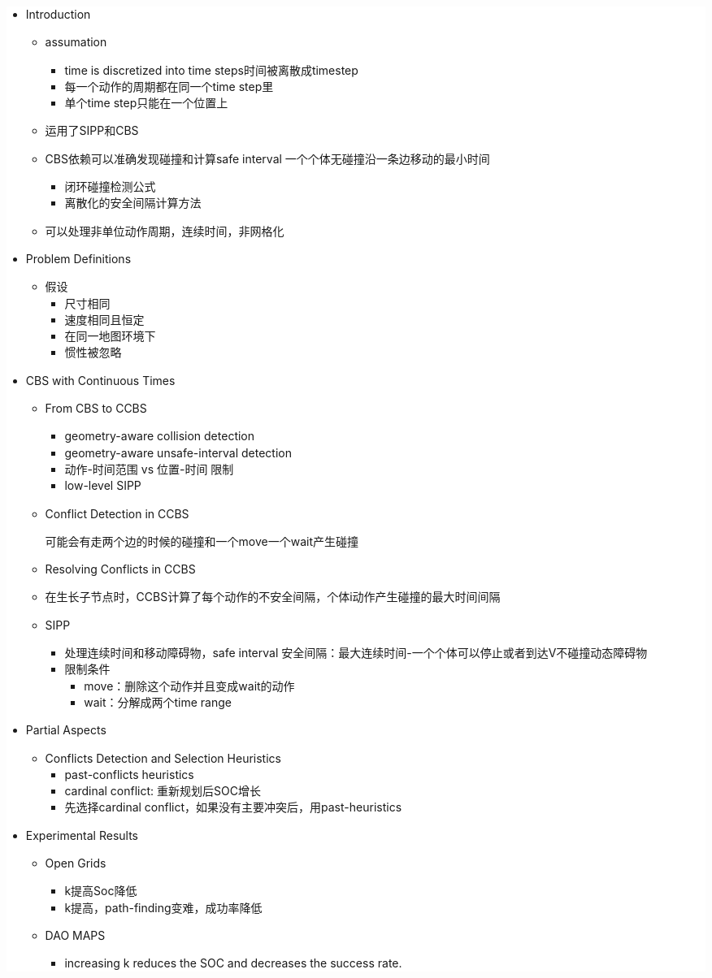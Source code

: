 - Introduction

  - assumation
    - time is discretized into time steps时间被离散成timestep
    - 每一个动作的周期都在同一个time step里
    - 单个time step只能在一个位置上

  - 运用了SIPP和CBS
  - CBS依赖可以准确发现碰撞和计算safe interval 一个个体无碰撞沿一条边移动的最小时间
    - 闭环碰撞检测公式
    - 离散化的安全间隔计算方法

  - 可以处理非单位动作周期，连续时间，非网格化

- Problem Definitions
  - 假设
    - 尺寸相同
    - 速度相同且恒定
    - 在同一地图环境下
    - 惯性被忽略

- CBS with Continuous Times

  - From CBS to CCBS
    - geometry-aware collision detection
    - geometry-aware unsafe-interval detection
    - 动作-时间范围 vs 位置-时间 限制
    - low-level SIPP

  - Conflict Detection in CCBS

    可能会有走两个边的时候的碰撞和一个move一个wait产生碰撞

  - Resolving Conflicts in CCBS
    
  - 在生长子节点时，CCBS计算了每个动作的不安全间隔，个体i动作产生碰撞的最大时间间隔
    
  - SIPP
    - 处理连续时间和移动障碍物，safe interval 安全间隔：最大连续时间-一个个体可以停止或者到达V不碰撞动态障碍物
    - 限制条件
      - move：删除这个动作并且变成wait的动作
      - wait：分解成两个time range

- Partial Aspects
  - Conflicts Detection and Selection Heuristics
    - past-conflicts heuristics
    - cardinal conflict: 重新规划后SOC增长
    - 先选择cardinal conflict，如果没有主要冲突后，用past-heuristics

- Experimental Results

  - Open Grids
    - k提高Soc降低
    - k提高，path-finding变难，成功率降低

  - DAO MAPS
    - increasing k reduces the SOC and decreases the success rate.
